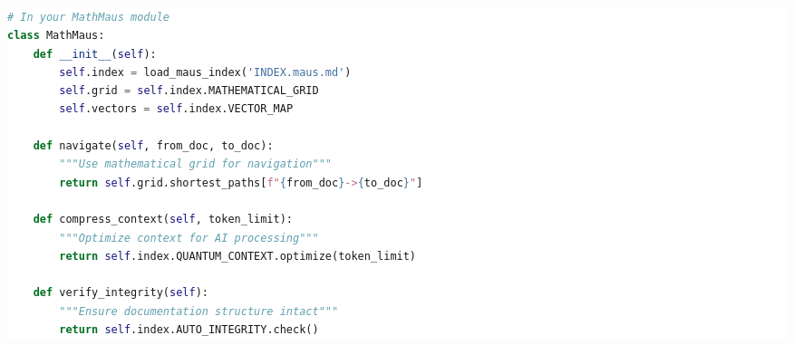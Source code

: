 ```python
# In your MathMaus module
class MathMaus:
    def __init__(self):
        self.index = load_maus_index('INDEX.maus.md')
        self.grid = self.index.MATHEMATICAL_GRID
        self.vectors = self.index.VECTOR_MAP
        
    def navigate(self, from_doc, to_doc):
        """Use mathematical grid for navigation"""
        return self.grid.shortest_paths[f"{from_doc}->{to_doc}"]
    
    def compress_context(self, token_limit):
        """Optimize context for AI processing"""
        return self.index.QUANTUM_CONTEXT.optimize(token_limit)
    
    def verify_integrity(self):
        """Ensure documentation structure intact"""
        return self.index.AUTO_INTEGRITY.check()
```
